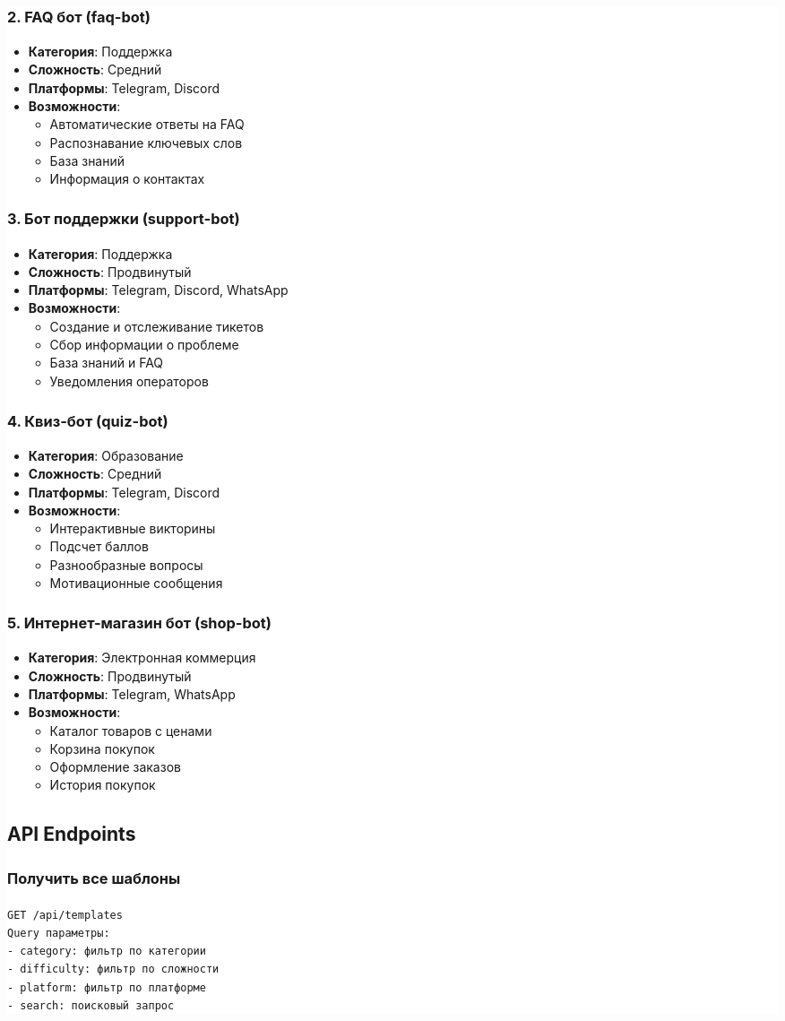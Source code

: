 ### 2. FAQ бот (faq-bot)
- **Категория**: Поддержка
- **Сложность**: Средний
- **Платформы**: Telegram, Discord
- **Возможности**:
  - Автоматические ответы на FAQ
  - Распознавание ключевых слов
  - База знаний
  - Информация о контактах

### 3. Бот поддержки (support-bot)
- **Категория**: Поддержка
- **Сложность**: Продвинутый
- **Платформы**: Telegram, Discord, WhatsApp
- **Возможности**:
  - Создание и отслеживание тикетов
  - Сбор информации о проблеме
  - База знаний и FAQ
  - Уведомления операторов

### 4. Квиз-бот (quiz-bot)
- **Категория**: Образование
- **Сложность**: Средний
- **Платформы**: Telegram, Discord
- **Возможности**:
  - Интерактивные викторины
  - Подсчет баллов
  - Разнообразные вопросы
  - Мотивационные сообщения

### 5. Интернет-магазин бот (shop-bot)
- **Категория**: Электронная коммерция
- **Сложность**: Продвинутый
- **Платформы**: Telegram, WhatsApp
- **Возможности**:
  - Каталог товаров с ценами
  - Корзина покупок
  - Оформление заказов
  - История покупок

## API Endpoints

### Получить все шаблоны
```
GET /api/templates
Query параметры:
- category: фильтр по категории
- difficulty: фильтр по сложности
- platform: фильтр по платформе
- search: поисковый запрос
```
